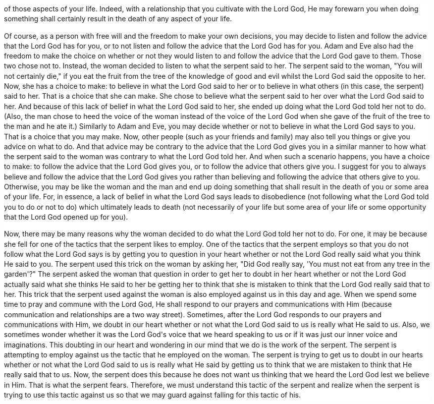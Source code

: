 of those aspects of your life. Indeed, with a relationship that you cultivate
with the Lord God, He may forewarn you when doing something shall certainly
result in the death of any aspect of your life.

Of course, as a person with free will and the freedom to make your own
decisions, you may decide to listen and follow the advice that the Lord God has
for you, or to not listen and follow the advice that the Lord God has for you.
Adam and Eve also had the freedom to make the choice on whether or not they
would listen to and follow the advice that the Lord God gave to them. Those two
chose not to. Instead, the woman decided to listen to what the serpent said to
her. The serpent said to the woman, "You will not certainly die," if you eat the
fruit from the tree of the knowledge of good and evil whilst the Lord God said
the opposite to her. Now, she has a choice to make: to believe in what the Lord
God said to her or to believe in what others (in this case, the serpent) said to
her. That is a choice that she can make. She chose to believe what the serpent
said to her over what the Lord God said to her. And because of this lack of
belief in what the Lord God said to her, she ended up doing what the Lord God
told her not to do. (Also, the man chose to heed the voice of the woman instead
of the voice of the Lord God when she gave of the fruit of the tree to the man
and he ate it.) Similarly to Adam and Eve, you  may decide whether or not to
believe in what the Lord God says to you. That is a choice that you may make.
Now, other people (such as your friends and family) may also tell you things or
give you advice on what to do. And that advice may be contrary to the advice
that the Lord God gives you in a similar manner to how what the serpent said to
the woman was contrary to what the Lord God told her. And when such a scenario
happens, you have a choice to make: to follow the advice that the Lord God gives
you, or to follow the advice that others give you. I suggest for you to always
believe and follow the advice that the Lord God gives you rather than believing
and following the advice that others give to you. Otherwise, you may be like the
woman and the man and end up doing something that shall result in the death of
you or some area of your life. For, in essence, a lack of belief in what the
Lord God says leads to disobedience (not following what the Lord God told you to
do or not to do) which ultimately leads to death (not necessarily of your life
but some area of your life or some opportunity that the Lord God opened up for
you).

Now, there may be many reasons why the woman decided to do what the Lord God
told her not to do. For one, it may be because she fell for one of the tactics
that the serpent likes to employ. One of the tactics that the serpent employs so
that you do not follow what the Lord God says is by getting you to question in
your heart whether or not the Lord God really said what you think He said to
you. The serpent used this trick on the woman by asking her, "Did God really
say, 'You must not eat from any tree in the garden'?" The serpent asked the
woman that question in order to get her to doubt in her heart whether or not the
Lord God actually said what she thinks He said to her be getting her to think
that she is mistaken to think that the Lord God really said that to her. This
trick that the serpent used against the woman is also employed against us in
this day and age. When we spend some time to pray and commune with the Lord God,
He shall respond to our prayers and communications with Him (because
communication and relationships are a two way street). Sometimes, after the Lord
God responds to our prayers and communications with Him, we doubt in our heart
whether or not what the Lord God said to us is really what He said to us. Also,
we sometimes wonder whether it was the Lord God's voice that we heard speaking
to us or if it was just our inner voice and imaginations. This doubting in our
heart and wondering in our mind that we do is the work of the serpent. The
serpent is attempting to employ against us the tactic that he employed on the
woman. The serpent is trying to get us to doubt in our hearts whether or not
what the Lord God said to us is really what He said by getting us to think that
we are mistaken to think that He really said that to us. Now, the serpent does
this because he does not want us thinking that we heard the Lord God lest we
believe in Him. That is what the serpent fears. Therefore, we must understand
this tactic of the serpent and realize when the serpent is trying to use this
tactic against us so that we may guard against falling for this tactic of his.
